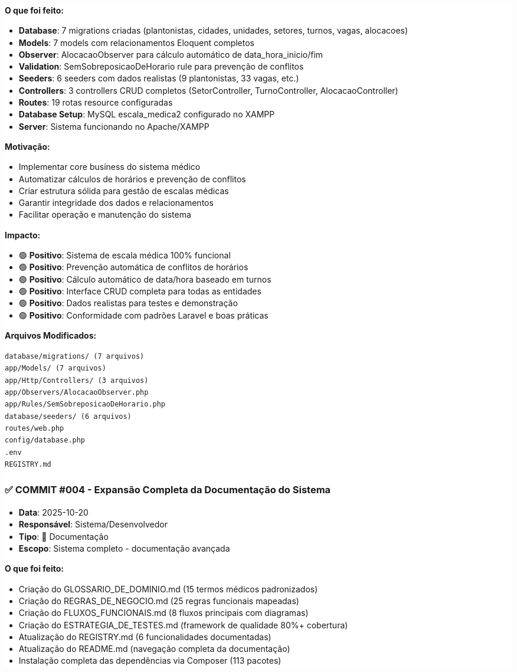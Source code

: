 **O que foi feito:**
- **Database**: 7 migrations criadas (plantonistas, cidades, unidades, setores, turnos, vagas, alocacoes)
- **Models**: 7 models com relacionamentos Eloquent completos
- **Observer**: AlocacaoObserver para cálculo automático de data_hora_inicio/fim
- **Validation**: SemSobreposicaoDeHorario rule para prevenção de conflitos
- **Seeders**: 6 seeders com dados realistas (9 plantonistas, 33 vagas, etc.)
- **Controllers**: 3 controllers CRUD completos (SetorController, TurnoController, AlocacaoController)
- **Routes**: 19 rotas resource configuradas
- **Database Setup**: MySQL escala_medica2 configurado no XAMPP
- **Server**: Sistema funcionando no Apache/XAMPP

**Motivação:**
- Implementar core business do sistema médico
- Automatizar cálculos de horários e prevenção de conflitos
- Criar estrutura sólida para gestão de escalas médicas
- Garantir integridade dos dados e relacionamentos
- Facilitar operação e manutenção do sistema

**Impacto:**
- 🟢 **Positivo**: Sistema de escala médica 100% funcional
- 🟢 **Positivo**: Prevenção automática de conflitos de horários
- 🟢 **Positivo**: Cálculo automático de data/hora baseado em turnos
- 🟢 **Positivo**: Interface CRUD completa para todas as entidades
- 🟢 **Positivo**: Dados realistas para testes e demonstração
- 🟢 **Positivo**: Conformidade com padrões Laravel e boas práticas

**Arquivos Modificados:**
```
database/migrations/ (7 arquivos)
app/Models/ (7 arquivos)
app/Http/Controllers/ (3 arquivos)
app/Observers/AlocacaoObserver.php
app/Rules/SemSobreposicaoDeHorario.php
database/seeders/ (6 arquivos)
routes/web.php
config/database.php
.env
REGISTRY.md
```

### ✅ COMMIT #004 - Expansão Completa da Documentação do Sistema
- **Data**: 2025-10-20
- **Responsável**: Sistema/Desenvolvedor
- **Tipo**: 📝 Documentação
- **Escopo**: Sistema completo - documentação avançada

**O que foi feito:**
- Criação do GLOSSARIO_DE_DOMINIO.md (15 termos médicos padronizados)
- Criação do REGRAS_DE_NEGOCIO.md (25 regras funcionais mapeadas)
- Criação do FLUXOS_FUNCIONAIS.md (8 fluxos principais com diagramas)
- Criação do ESTRATEGIA_DE_TESTES.md (framework de qualidade 80%+ cobertura)
- Atualização do REGISTRY.md (6 funcionalidades documentadas)
- Atualização do README.md (navegação completa da documentação)
- Instalação completa das dependências via Composer (113 pacotes)
